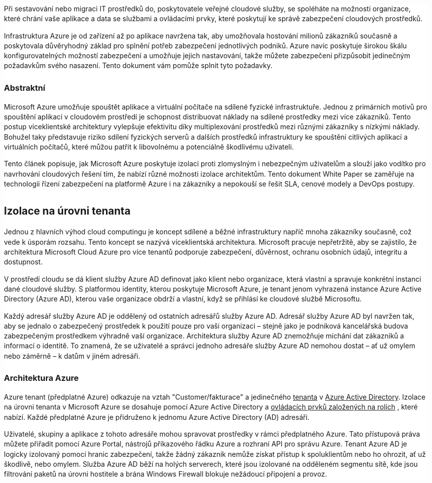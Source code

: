 Při sestavování nebo migraci IT prostředků do, poskytovatele veřejné cloudové služby, se spoléháte na možnosti organizace, které chrání vaše aplikace a data se službami a ovládacími prvky, které poskytují ke správě zabezpečení cloudových prostředků.

Infrastruktura Azure je od zařízení až po aplikace navržena tak, aby umožňovala hostování milionů zákazníků současně a poskytovala důvěryhodný základ pro splnění potřeb zabezpečení jednotlivých podniků. Azure navíc poskytuje širokou škálu konfigurovatelných možností zabezpečení a umožňuje jejich nastavování, takže můžete zabezpečení přizpůsobit jedinečným požadavkům svého nasazení. Tento dokument vám pomůže splnit tyto požadavky.

### <a name="abstract"></a>Abstraktní

Microsoft Azure umožňuje spouštět aplikace a virtuální počítače na sdílené fyzické infrastruktuře. Jednou z primárních motivů pro spouštění aplikací v cloudovém prostředí je schopnost distribuovat náklady na sdílené prostředky mezi více zákazníků. Tento postup víceklientské architektury vylepšuje efektivitu díky multiplexování prostředků mezi různými zákazníky s nízkými náklady. Bohužel taky představuje riziko sdílení fyzických serverů a dalších prostředků infrastruktury ke spouštění citlivých aplikací a virtuálních počítačů, které můžou patřit k libovolnému a potenciálně škodlivému uživateli.

Tento článek popisuje, jak Microsoft Azure poskytuje izolaci proti zlomyslným i nebezpečným uživatelům a slouží jako vodítko pro navrhování cloudových řešení tím, že nabízí různé možnosti izolace architektům. Tento dokument White Paper se zaměřuje na technologii řízení zabezpečení na platformě Azure i na zákazníky a nepokouší se řešit SLA, cenové modely a DevOps postupy.

## <a name="tenant-level-isolation"></a>Izolace na úrovni tenanta
Jednou z hlavních výhod cloud computingu je koncept sdílené a běžné infrastruktury napříč mnoha zákazníky současně, což vede k úsporám rozsahu. Tento koncept se nazývá víceklientská architektura. Microsoft pracuje nepřetržitě, aby se zajistilo, že architektura Microsoft Cloud Azure pro více tenantů podporuje zabezpečení, důvěrnost, ochranu osobních údajů, integritu a dostupnost.

V prostředí cloudu se dá klient služby Azure AD definovat jako klient nebo organizace, která vlastní a spravuje konkrétní instanci dané cloudové služby. S platformou identity, kterou poskytuje Microsoft Azure, je tenant jenom vyhrazená instance Azure Active Directory (Azure AD), kterou vaše organizace obdrží a vlastní, když se přihlásí ke cloudové službě Microsoftu.

Každý adresář služby Azure AD je oddělený od ostatních adresářů služby Azure AD. Adresář služby Azure AD byl navržen tak, aby se jednalo o zabezpečený prostředek k použití pouze pro vaši organizaci – stejně jako je podniková kancelářská budova zabezpečeným prostředkem výhradně vaší organizace. Architektura služby Azure AD znemožňuje míchání dat zákazníků a informací o identitě. To znamená, že se uživatelé a správci jednoho adresáře služby Azure AD nemohou dostat – ať už omylem nebo záměrně – k datům v jiném adresáři.

### <a name="azure-tenancy"></a>Architektura Azure
Azure tenant (předplatné Azure) odkazuje na vztah "Customer/fakturace" a jedinečného [tenanta](../../active-directory/develop/quickstart-create-new-tenant.md) v [Azure Active Directory](../../active-directory/fundamentals/active-directory-whatis.md). Izolace na úrovni tenanta v Microsoft Azure se dosahuje pomocí Azure Active Directory a [ovládacích prvků založených na rolích](../../role-based-access-control/overview.md) , které nabízí. Každé předplatné Azure je přidruženo k jednomu Azure Active Directory (AD) adresáři.

Uživatelé, skupiny a aplikace z tohoto adresáře mohou spravovat prostředky v rámci předplatného Azure. Tato přístupová práva můžete přiřadit pomocí Azure Portal, nástrojů příkazového řádku Azure a rozhraní API pro správu Azure. Tenant Azure AD je logicky izolovaný pomocí hranic zabezpečení, takže žádný zákazník nemůže získat přístup k spoluklientům nebo ho ohrozit, ať už škodlivě, nebo omylem. Služba Azure AD běží na holých serverech, které jsou izolované na odděleném segmentu sítě, kde jsou filtrování paketů na úrovni hostitele a brána Windows Firewall blokuje nežádoucí připojení a provoz.
